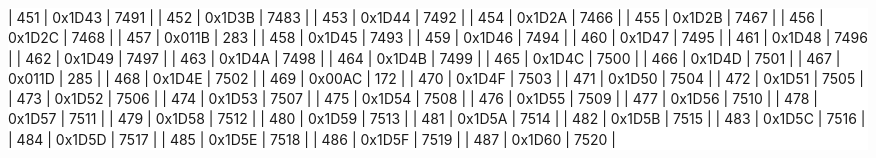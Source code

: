 |     451 | 0x1D43      |        7491 |
|     452 | 0x1D3B      |        7483 |
|     453 | 0x1D44      |        7492 |
|     454 | 0x1D2A      |        7466 |
|     455 | 0x1D2B      |        7467 |
|     456 | 0x1D2C      |        7468 |
|     457 | 0x011B      |         283 |
|     458 | 0x1D45      |        7493 |
|     459 | 0x1D46      |        7494 |
|     460 | 0x1D47      |        7495 |
|     461 | 0x1D48      |        7496 |
|     462 | 0x1D49      |        7497 |
|     463 | 0x1D4A      |        7498 |
|     464 | 0x1D4B      |        7499 |
|     465 | 0x1D4C      |        7500 |
|     466 | 0x1D4D      |        7501 |
|     467 | 0x011D      |         285 |
|     468 | 0x1D4E      |        7502 |
|     469 | 0x00AC      |         172 |
|     470 | 0x1D4F      |        7503 |
|     471 | 0x1D50      |        7504 |
|     472 | 0x1D51      |        7505 |
|     473 | 0x1D52      |        7506 |
|     474 | 0x1D53      |        7507 |
|     475 | 0x1D54      |        7508 |
|     476 | 0x1D55      |        7509 |
|     477 | 0x1D56      |        7510 |
|     478 | 0x1D57      |        7511 |
|     479 | 0x1D58      |        7512 |
|     480 | 0x1D59      |        7513 |
|     481 | 0x1D5A      |        7514 |
|     482 | 0x1D5B      |        7515 |
|     483 | 0x1D5C      |        7516 |
|     484 | 0x1D5D      |        7517 |
|     485 | 0x1D5E      |        7518 |
|     486 | 0x1D5F      |        7519 |
|     487 | 0x1D60      |        7520 |